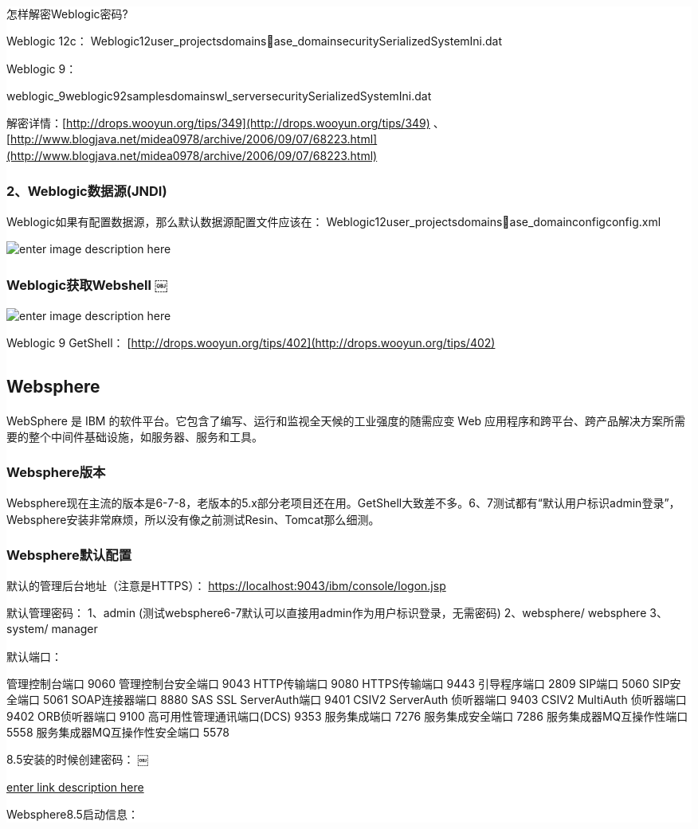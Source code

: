 怎样解密Weblogic密码?

Weblogic 12c：
Weblogic12user_projectsdomainsase_domainsecuritySerializedSystemIni.dat

Weblogic 9：

weblogic_9weblogic92samplesdomainswl_serversecuritySerializedSystemIni.dat

解密详情：[http://drops.wooyun.org/tips/349](http://drops.wooyun.org/tips/349) 、[http://www.blogjava.net/midea0978/archive/2006/09/07/68223.html](http://www.blogjava.net/midea0978/archive/2006/09/07/68223.html)

### 2、Weblogic数据源(JNDI)

Weblogic如果有配置数据源，那么默认数据源配置文件应该在：
Weblogic12user\_projectsdomainsase\_domainconfigconfig.xml

![enter image description here]()

### Weblogic获取Webshell ￼

![enter image description here]()

Weblogic 9 GetShell： [http://drops.wooyun.org/tips/402](http://drops.wooyun.org/tips/402)

## Websphere

WebSphere 是 IBM 的软件平台。它包含了编写、运行和监视全天候的工业强度的随需应变 Web 应用程序和跨平台、跨产品解决方案所需要的整个中间件基础设施，如服务器、服务和工具。

### Websphere版本

Websphere现在主流的版本是6-7-8，老版本的5.x部分老项目还在用。GetShell大致差不多。6、7测试都有“默认用户标识admin登录”，Websphere安装非常麻烦，所以没有像之前测试Resin、Tomcat那么细测。

### Websphere默认配置

默认的管理后台地址（注意是HTTPS）： [https://localhost:9043/ibm/console/logon.jsp](https://localhost:9043/ibm/console/logon.jsp)

默认管理密码：
1、admin (测试websphere6-7默认可以直接用admin作为用户标识登录，无需密码) 2、websphere/ websphere 3、system/ manager

默认端口：

管理控制台端口 9060 管理控制台安全端口 9043 HTTP传输端口 9080 HTTPS传输端口 9443 引导程序端口 2809 SIP端口 5060 SIP安全端口 5061 SOAP连接器端口 8880 SAS SSL ServerAuth端口 9401 CSIV2 ServerAuth 侦听器端口 9403 CSIV2 MultiAuth 侦听器端口 9402 ORB侦听器端口 9100 高可用性管理通讯端口(DCS) 9353 服务集成端口 7276 服务集成安全端口 7286 服务集成器MQ互操作性端口 5558 服务集成器MQ互操作性安全端口 5578

8.5安装的时候创建密码： ￼

[enter link description here](http://wydrops-wordpress.stor.sinaapp.com/uploads/2013/09/java7-21.png)

Websphere8.5启动信息：

